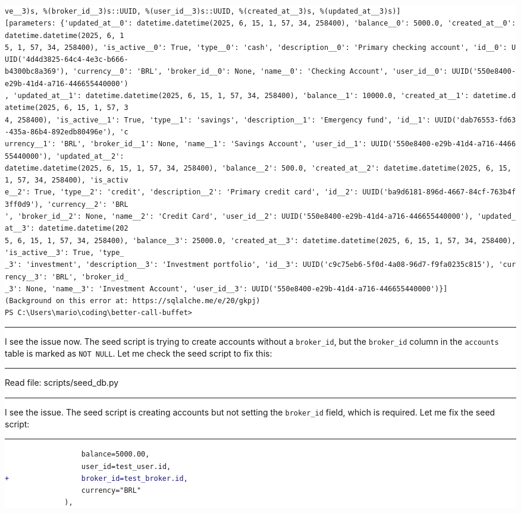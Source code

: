 ```
ve__3)s, %(broker_id__3)s::UUID, %(user_id__3)s::UUID, %(created_at__3)s, %(updated_at__3)s)]
[parameters: {'updated_at__0': datetime.datetime(2025, 6, 15, 1, 57, 34, 258400), 'balance__0': 5000.0, 'created_at__0': datetime.datetime(2025, 6, 1
5, 1, 57, 34, 258400), 'is_active__0': True, 'type__0': 'cash', 'description__0': 'Primary checking account', 'id__0': UUID('4d4d3825-64c4-4e3c-b666-
b4300bc8a369'), 'currency__0': 'BRL', 'broker_id__0': None, 'name__0': 'Checking Account', 'user_id__0': UUID('550e8400-e29b-41d4-a716-446655440000')
, 'updated_at__1': datetime.datetime(2025, 6, 15, 1, 57, 34, 258400), 'balance__1': 10000.0, 'created_at__1': datetime.datetime(2025, 6, 15, 1, 57, 3
4, 258400), 'is_active__1': True, 'type__1': 'savings', 'description__1': 'Emergency fund', 'id__1': UUID('dab76553-fd63-435a-86b4-892edb80496e'), 'c
urrency__1': 'BRL', 'broker_id__1': None, 'name__1': 'Savings Account', 'user_id__1': UUID('550e8400-e29b-41d4-a716-446655440000'), 'updated_at__2': 
datetime.datetime(2025, 6, 15, 1, 57, 34, 258400), 'balance__2': 500.0, 'created_at__2': datetime.datetime(2025, 6, 15, 1, 57, 34, 258400), 'is_activ
e__2': True, 'type__2': 'credit', 'description__2': 'Primary credit card', 'id__2': UUID('ba9d6181-896d-4667-84cf-763b4f3ff0d9'), 'currency__2': 'BRL
', 'broker_id__2': None, 'name__2': 'Credit Card', 'user_id__2': UUID('550e8400-e29b-41d4-a716-446655440000'), 'updated_at__3': datetime.datetime(202
5, 6, 15, 1, 57, 34, 258400), 'balance__3': 25000.0, 'created_at__3': datetime.datetime(2025, 6, 15, 1, 57, 34, 258400), 'is_active__3': True, 'type_
_3': 'investment', 'description__3': 'Investment portfolio', 'id__3': UUID('c9c75eb6-5f0d-4a08-96d7-f9fa0235c815'), 'currency__3': 'BRL', 'broker_id_
_3': None, 'name__3': 'Investment Account', 'user_id__3': UUID('550e8400-e29b-41d4-a716-446655440000')}]
(Background on this error at: https://sqlalche.me/e/20/gkpj)
PS C:\Users\mario\coding\better-call-buffet>
```

---

I see the issue now. The seed script is trying to create accounts without a `broker_id`, but the `broker_id` column in the `accounts` table is marked as `NOT NULL`. Let me check the seed script to fix this:

---

Read file: scripts/seed_db.py

---

I see the issue. The seed script is creating accounts but not setting the `broker_id` field, which is required. Let me fix the seed script:

---

```diff
                  balance=5000.00, 
                  user_id=test_user.id,
+                 broker_id=test_broker.id,
                  currency="BRL"
              ),
```
